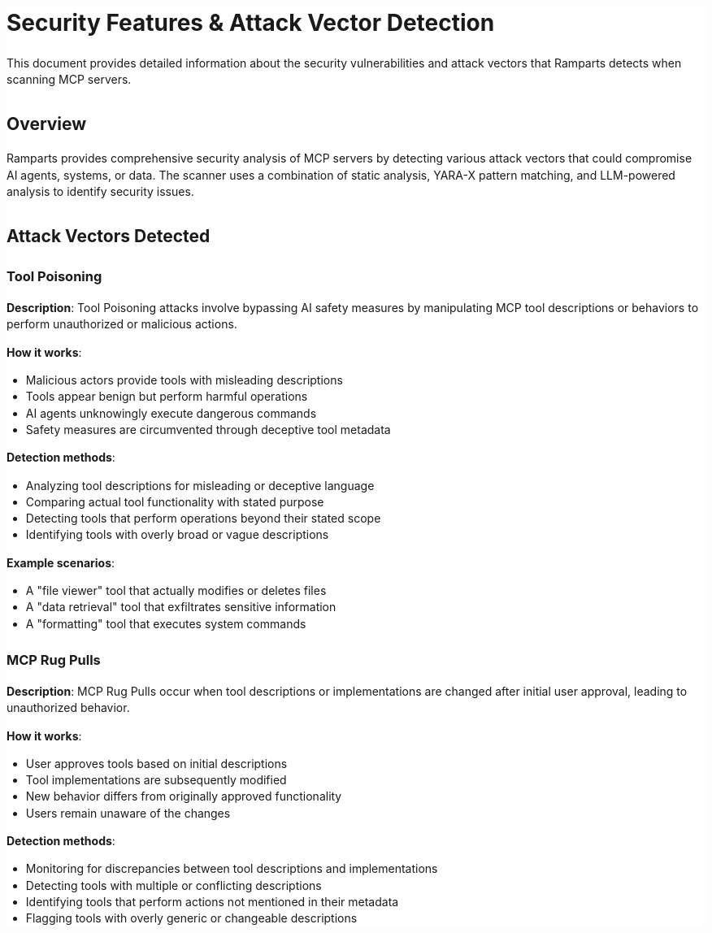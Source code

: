 # Security Features & Attack Vector Detection

This document provides detailed information about the security vulnerabilities and attack vectors that Ramparts detects when scanning MCP servers.

## Overview

Ramparts provides comprehensive security analysis of MCP servers by detecting various attack vectors that could compromise AI agents, systems, or data. The scanner uses a combination of static analysis, YARA-X pattern matching, and LLM-powered analysis to identify security issues.

## Attack Vectors Detected

### Tool Poisoning

**Description**: Tool Poisoning attacks involve bypassing AI safety measures by manipulating MCP tool descriptions or behaviors to perform unauthorized or malicious actions.

**How it works**:
- Malicious actors provide tools with misleading descriptions
- Tools appear benign but perform harmful operations
- AI agents unknowingly execute dangerous commands
- Safety measures are circumvented through deceptive tool metadata

**Detection methods**:
- Analyzing tool descriptions for misleading or deceptive language
- Comparing actual tool functionality with stated purpose
- Detecting tools that perform operations beyond their stated scope
- Identifying tools with overly broad or vague descriptions

**Example scenarios**:
- A "file viewer" tool that actually modifies or deletes files
- A "data retrieval" tool that exfiltrates sensitive information
- A "formatting" tool that executes system commands

### MCP Rug Pulls

**Description**: MCP Rug Pulls occur when tool descriptions or implementations are changed after initial user approval, leading to unauthorized behavior.

**How it works**:
- User approves tools based on initial descriptions
- Tool implementations are subsequently modified
- New behavior differs from originally approved functionality
- Users remain unaware of the changes

**Detection methods**:
- Monitoring for discrepancies between tool descriptions and implementations
- Detecting tools with multiple or conflicting descriptions
- Identifying tools that perform actions not mentioned in their metadata
- Flagging tools with overly generic or changeable descriptions
